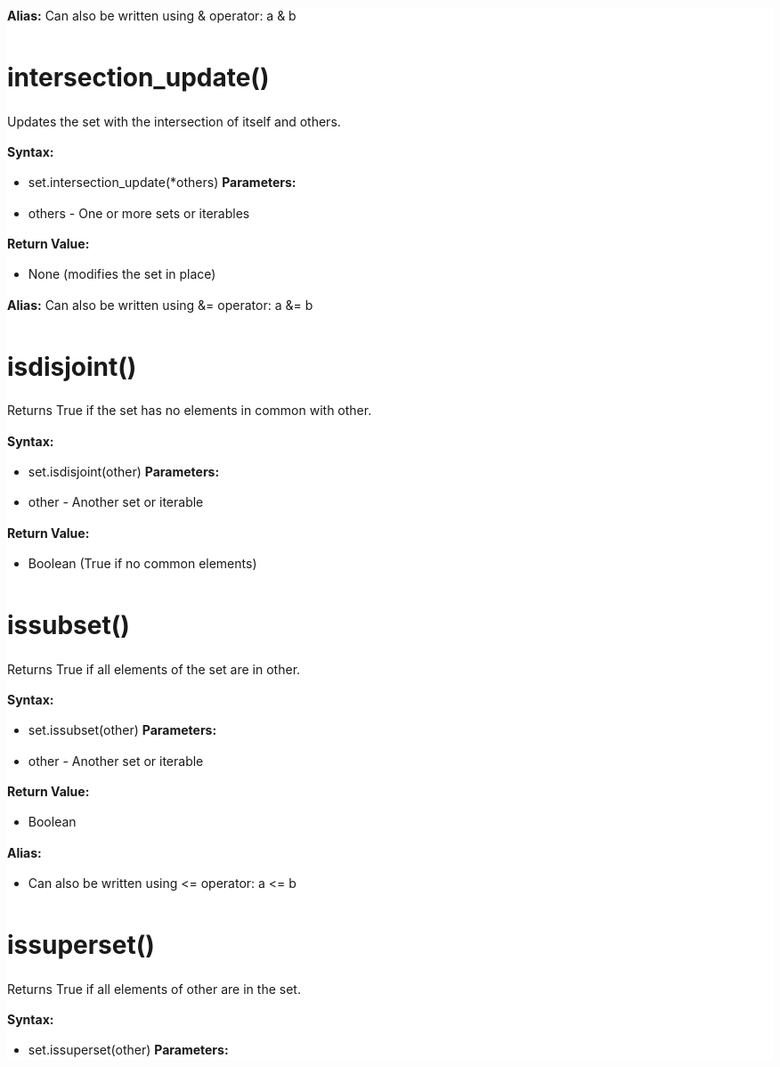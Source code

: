 **Alias:**
Can also be written using & operator: a & b

# intersection_update()
Updates the set with the intersection of itself and others.

**Syntax:**

* set.intersection_update(*others)
**Parameters:**

* others - One or more sets or iterables

**Return Value:**
* None (modifies the set in place)

**Alias:**
Can also be written using &= operator: a &= b

# isdisjoint()
Returns True if the set has no elements in common with other.

**Syntax:**

* set.isdisjoint(other)
**Parameters:**

* other - Another set or iterable

**Return Value:**
* Boolean (True if no common elements)

# issubset()
Returns True if all elements of the set are in other.

**Syntax:**

* set.issubset(other)
**Parameters:**

* other - Another set or iterable

**Return Value:**
* Boolean

**Alias:**
* Can also be written using <= operator: a <= b

# issuperset()
Returns True if all elements of other are in the set.

**Syntax:**

* set.issuperset(other)
**Parameters:**
